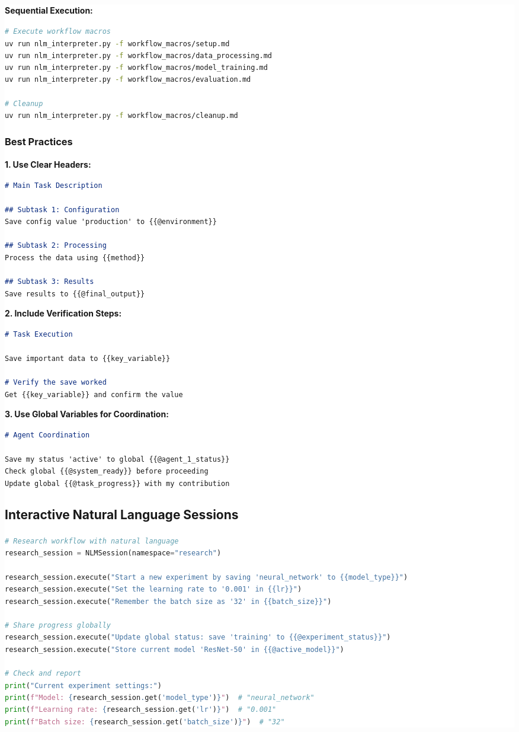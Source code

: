 **Sequential Execution:**
```bash
# Execute workflow macros
uv run nlm_interpreter.py -f workflow_macros/setup.md
uv run nlm_interpreter.py -f workflow_macros/data_processing.md
uv run nlm_interpreter.py -f workflow_macros/model_training.md
uv run nlm_interpreter.py -f workflow_macros/evaluation.md

# Cleanup
uv run nlm_interpreter.py -f workflow_macros/cleanup.md
```

### Best Practices

**1. Use Clear Headers:**
```markdown
# Main Task Description

## Subtask 1: Configuration
Save config value 'production' to {{@environment}}

## Subtask 2: Processing  
Process the data using {{method}}

## Subtask 3: Results
Save results to {{@final_output}}
```

**2. Include Verification Steps:**
```markdown
# Task Execution

Save important data to {{key_variable}}

# Verify the save worked
Get {{key_variable}} and confirm the value
```

**3. Use Global Variables for Coordination:**
```markdown
# Agent Coordination

Save my status 'active' to global {{@agent_1_status}}
Check global {{@system_ready}} before proceeding
Update global {{@task_progress}} with my contribution
```

## Interactive Natural Language Sessions

```python
# Research workflow with natural language
research_session = NLMSession(namespace="research")

research_session.execute("Start a new experiment by saving 'neural_network' to {{model_type}}")
research_session.execute("Set the learning rate to '0.001' in {{lr}}")
research_session.execute("Remember the batch size as '32' in {{batch_size}}")

# Share progress globally
research_session.execute("Update global status: save 'training' to {{@experiment_status}}")
research_session.execute("Store current model 'ResNet-50' in {{@active_model}}")

# Check and report
print("Current experiment settings:")
print(f"Model: {research_session.get('model_type')}")  # "neural_network"
print(f"Learning rate: {research_session.get('lr')}")  # "0.001"
print(f"Batch size: {research_session.get('batch_size')}")  # "32"
```